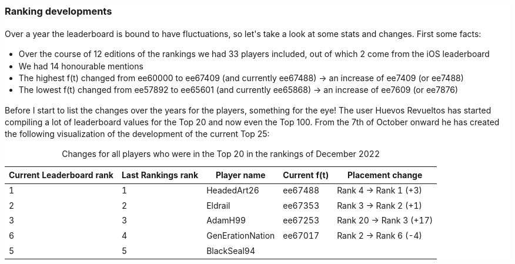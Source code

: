 ### Ranking developments

Over a year the leaderboard is bound to have fluctuations, so let's take a look at some stats and changes. First some facts:

- Over the course of 12 editions of the rankings we had 33 players included, out of which 2 come from the iOS leaderboard
- We had 14 honourable mentions
- The highest f(t) changed from ee60000 to ee67409 (and currently ee67488) -> an increase of ee7409 (or ee7488)
- The lowest f(t) changed from ee57892 to ee65601 (and currently ee65868) -> an increase of ee7609 (or ee7876)

Before I start to list the changes over the years for the players, something for the eye! The user Huevos Revueltos has started compiling a lot of leaderboard values for the Top 20 and now even the Top 100. From the 7th of October onward he has created the following visualization of the development of the current Top 25:

<div class="flourish-embed flourish-chart" data-src="visualisation/12312804" data-height="17.5%"><script src="https://public.flourish.studio/resources/embed.js"></script></div>

<table class="rankings">
<caption>Changes for all players who were in the Top 20 in the rankings of December 2022</caption>
<thead>
    <tr>
        <th>Current Leaderboard rank</th>
        <th>Last Rankings rank</th>
        <th>Player name</th>
        <th>Current f(t)</th>
        <th>Placement change</th>
    </tr>
</thead>
<tbody>
    <tr>
        <td>1</td>
        <td>1</td>
        <td>HeadedArt26</td>
        <td>ee67488</td>
        <td>Rank 4 -> Rank 1 (+3)</td>
    </tr>
    <tr>
        <td>2</td>
        <td>2</td>
        <td>Eldrail</td>
        <td>ee67353</td>
        <td>Rank 3 -> Rank 2 (+1)</td>
    </tr>
    <tr>
        <td>3</td>
        <td>3</td>
        <td>AdamH99</td>
        <td>ee67253</td>
        <td>Rank 20 -> Rank 3 (+17)</td>
    </tr>
    <tr>
        <td>6</td>
        <td>4</td>
        <td>GenErationNation</td>
        <td>ee67017</td>
        <td>Rank 2 -> Rank 6 (-4)</td>
    </tr>
    <tr>
        <td>5</td>
        <td>5</td>
        <td>BlackSeal94</td>